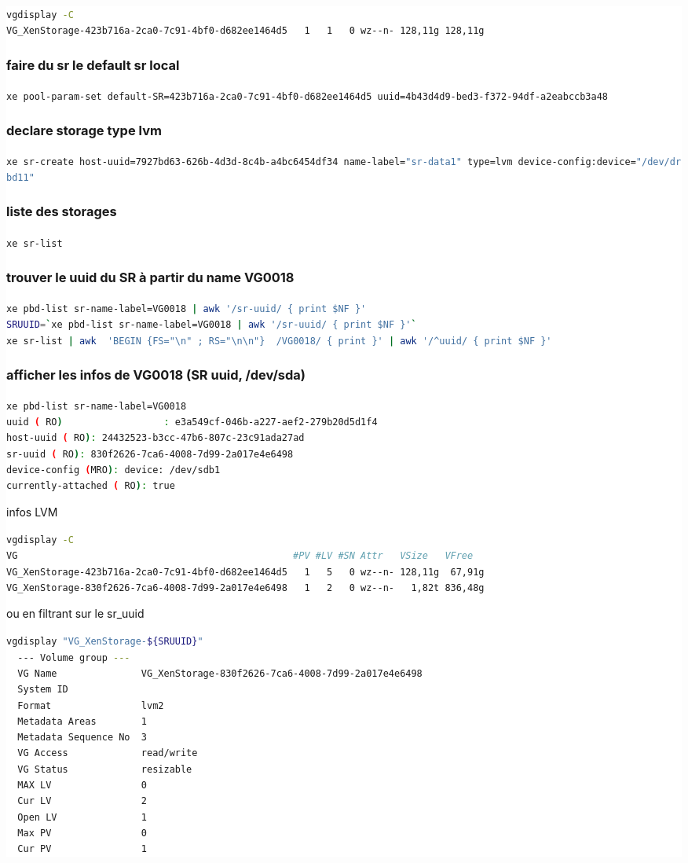 ```bash
vgdisplay -C
VG_XenStorage-423b716a-2ca0-7c91-4bf0-d682ee1464d5   1   1   0 wz--n- 128,11g 128,11g
```

### faire du sr le default sr local

```bash
xe pool-param-set default-SR=423b716a-2ca0-7c91-4bf0-d682ee1464d5 uuid=4b43d4d9-bed3-f372-94df-a2eabccb3a48
```

### declare storage type lvm

```bash
xe sr-create host-uuid=7927bd63-626b-4d3d-8c4b-a4bc6454df34 name-label="sr-data1" type=lvm device-config:device="/dev/drbd11"
```

### liste des storages

```bash
xe sr-list
```

### trouver le uuid du SR à partir du name VG0018

```bash
xe pbd-list sr-name-label=VG0018 | awk '/sr-uuid/ { print $NF }'
SRUUID=`xe pbd-list sr-name-label=VG0018 | awk '/sr-uuid/ { print $NF }'`
xe sr-list | awk  'BEGIN {FS="\n" ; RS="\n\n"}  /VG0018/ { print }' | awk '/^uuid/ { print $NF }'
```

### afficher les infos de VG0018 (SR uuid, /dev/sda)

```bash
xe pbd-list sr-name-label=VG0018
uuid ( RO)                  : e3a549cf-046b-a227-aef2-279b20d5d1f4
host-uuid ( RO): 24432523-b3cc-47b6-807c-23c91ada27ad
sr-uuid ( RO): 830f2626-7ca6-4008-7d99-2a017e4e6498
device-config (MRO): device: /dev/sdb1
currently-attached ( RO): true
```

infos LVM

```bash
vgdisplay -C
VG                                                 #PV #LV #SN Attr   VSize   VFree  
VG_XenStorage-423b716a-2ca0-7c91-4bf0-d682ee1464d5   1   5   0 wz--n- 128,11g  67,91g
VG_XenStorage-830f2626-7ca6-4008-7d99-2a017e4e6498   1   2   0 wz--n-   1,82t 836,48g
```
ou en filtrant sur le sr_uuid

```bash
vgdisplay "VG_XenStorage-${SRUUID}"
  --- Volume group ---
  VG Name               VG_XenStorage-830f2626-7ca6-4008-7d99-2a017e4e6498
  System ID             
  Format                lvm2
  Metadata Areas        1
  Metadata Sequence No  3
  VG Access             read/write
  VG Status             resizable
  MAX LV                0
  Cur LV                2
  Open LV               1
  Max PV                0
  Cur PV                1
```